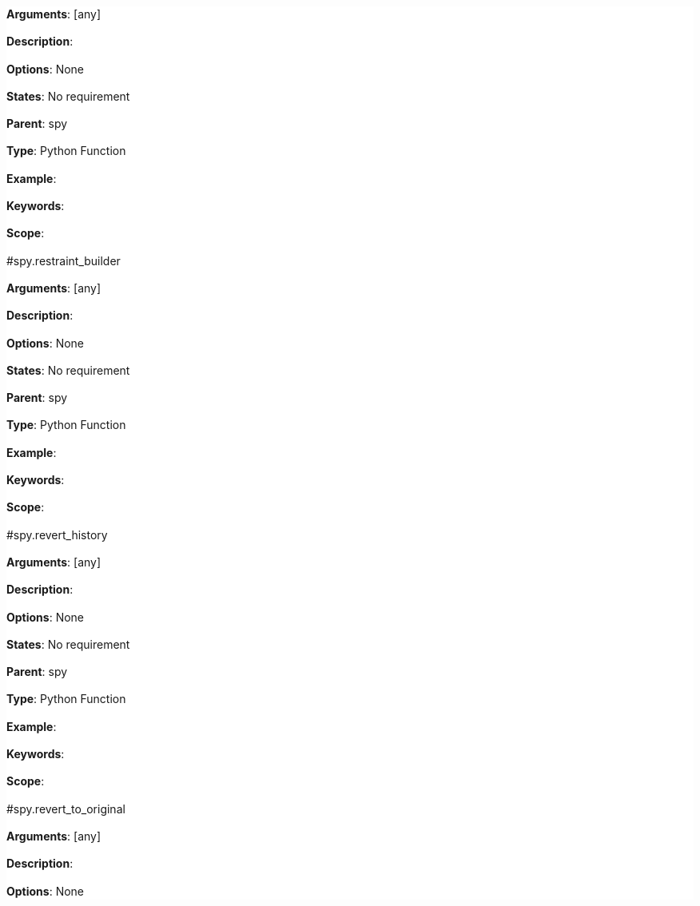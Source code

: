 **Arguments**: [any]

**Description**:

**Options**: None

**States**: No requirement

**Parent**: spy

**Type**: Python Function

**Example**:

**Keywords**:

**Scope**:

#spy.restraint_builder

**Arguments**: [any]

**Description**:

**Options**: None

**States**: No requirement

**Parent**: spy

**Type**: Python Function

**Example**:

**Keywords**:

**Scope**:

#spy.revert_history

**Arguments**: [any]

**Description**:

**Options**: None

**States**: No requirement

**Parent**: spy

**Type**: Python Function

**Example**:

**Keywords**:

**Scope**:

#spy.revert_to_original

**Arguments**: [any]

**Description**:

**Options**: None
